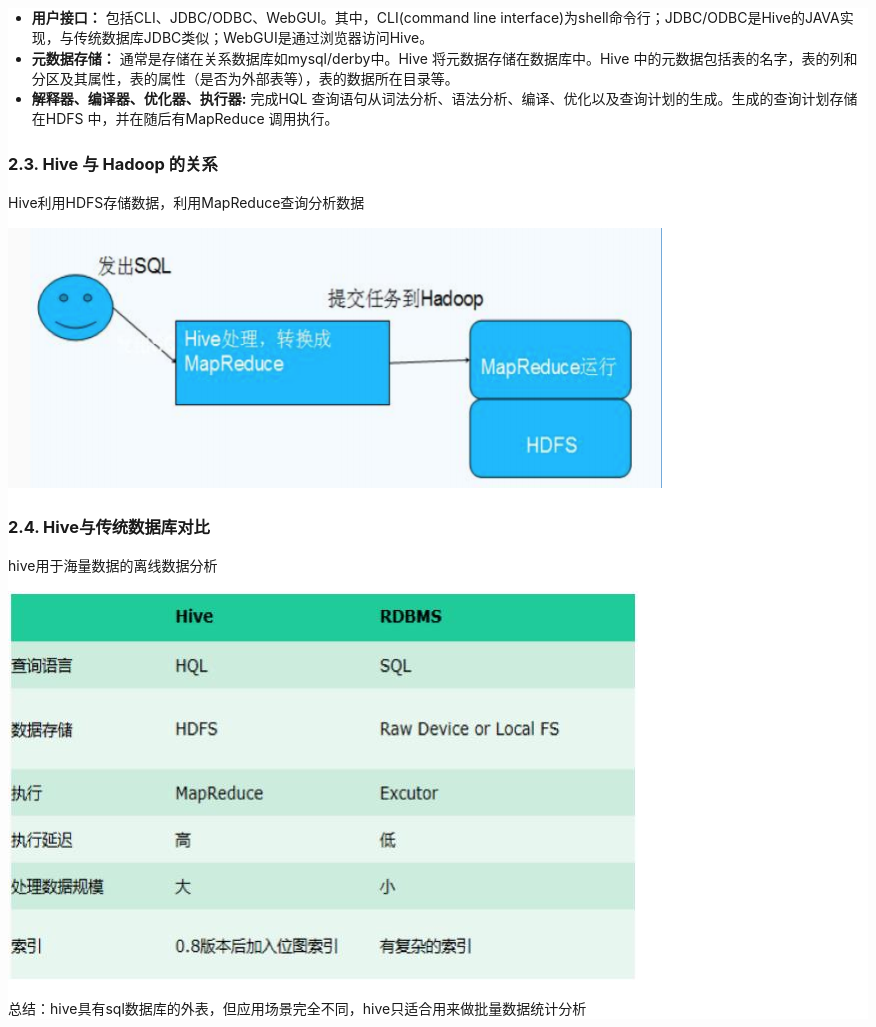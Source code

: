 * **用户接口：** 包括CLI、JDBC/ODBC、WebGUI。其中，CLI(command line interface)为shell命令行；JDBC/ODBC是Hive的JAVA实现，与传统数据库JDBC类似；WebGUI是通过浏览器访问Hive。
* **元数据存储：** 通常是存储在关系数据库如mysql/derby中。Hive 将元数据存储在数据库中。Hive 中的元数据包括表的名字，表的列和分区及其属性，表的属性（是否为外部表等），表的数据所在目录等。
* **解释器、编译器、优化器、执行器:** 完成HQL 查询语句从词法分析、语法分析、编译、优化以及查询计划的生成。生成的查询计划存储在HDFS 中，并在随后有MapReduce 调用执行。

### 2.3. Hive 与 Hadoop 的关系

Hive利用HDFS存储数据，利用MapReduce查询分析数据

![1572146406669](assets-itcast-hadoop-hive/1572146406669.png)

### 2.4. Hive与传统数据库对比

hive用于海量数据的离线数据分析

![20191027120010](assets-itcast-hadoop-hive/20191027120010.jpg)

总结：hive具有sql数据库的外表，但应用场景完全不同，hive只适合用来做批量数据统计分析
